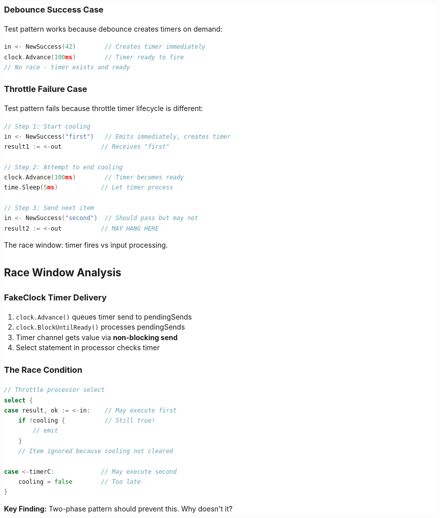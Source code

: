 ### Debounce Success Case
Test pattern works because debounce creates timers on demand:
```go
in <- NewSuccess(42)        // Creates timer immediately
clock.Advance(100ms)        // Timer ready to fire
// No race - timer exists and ready
```

### Throttle Failure Case
Test pattern fails because throttle timer lifecycle is different:
```go
// Step 1: Start cooling
in <- NewSuccess("first")   // Emits immediately, creates timer
result1 := <-out           // Receives "first"

// Step 2: Attempt to end cooling
clock.Advance(100ms)        // Timer becomes ready
time.Sleep(5ms)            // Let timer process

// Step 3: Send next item
in <- NewSuccess("second")  // Should pass but may not
result2 := <-out           // MAY HANG HERE
```

The race window: timer fires vs input processing.

## Race Window Analysis

### FakeClock Timer Delivery
1. `clock.Advance()` queues timer send to pendingSends
2. `clock.BlockUntilReady()` processes pendingSends
3. Timer channel gets value via **non-blocking send**
4. Select statement in processor checks timer

### The Race Condition
```go
// Throttle processor select
select {
case result, ok := <-in:    // May execute first
    if !cooling {           // Still true!
        // emit
    }
    // Item ignored because cooling not cleared
    
case <-timerC:             // May execute second
    cooling = false        // Too late
}
```

**Key Finding:** Two-phase pattern should prevent this. Why doesn't it?
